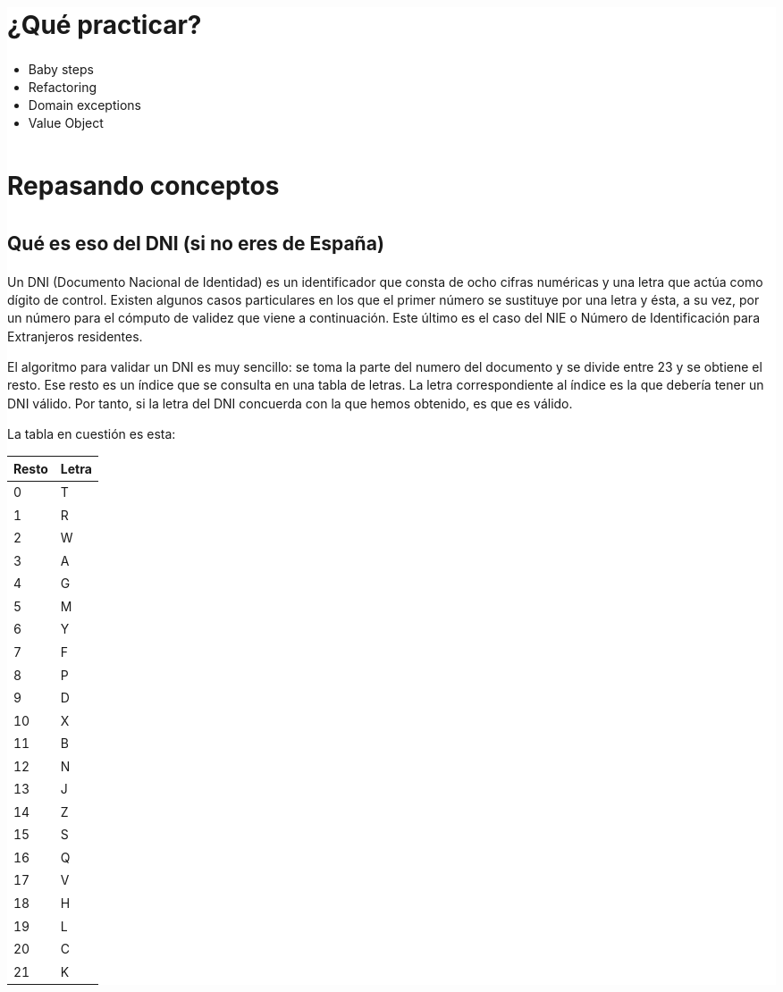 # ¿Qué practicar?
- Baby steps
- Refactoring
- Domain exceptions
- Value Object

# Repasando conceptos

## Qué es eso del DNI (si no eres de España)

Un DNI (Documento Nacional de Identidad) es un identificador que consta de ocho cifras numéricas y una letra que actúa como dígito de control. Existen algunos casos particulares en los que el primer número se sustituye por una letra y ésta, a su vez, por un número para el cómputo de validez que viene a continuación. Este último es el caso del NIE o Número de Identificación para Extranjeros residentes.

El algoritmo para validar un DNI es muy sencillo: se toma la parte del numero del documento y se divide entre 23 y se obtiene el resto. Ese resto es un índice que se consulta en una tabla de letras. La letra correspondiente al índice es la que debería tener un DNI válido. Por tanto, si la letra del DNI concuerda con la que hemos obtenido, es que es válido.

La tabla en cuestión es esta:

| Resto | Letra |
|------|-------|
| 0 | T |
| 1 | R |
| 2 | W |
| 3 | A |
| 4 | G |
| 5 | M |
| 6 | Y |
| 7 | F |
| 8 | P |
| 9 | D |
| 10 | X |
| 11 | B |
| 12 | N |
| 13 | J |
| 14 | Z |
| 15 | S |
| 16 | Q |
| 17 | V |
| 18 | H |
| 19 | L |
| 20 | C |
| 21 | K |